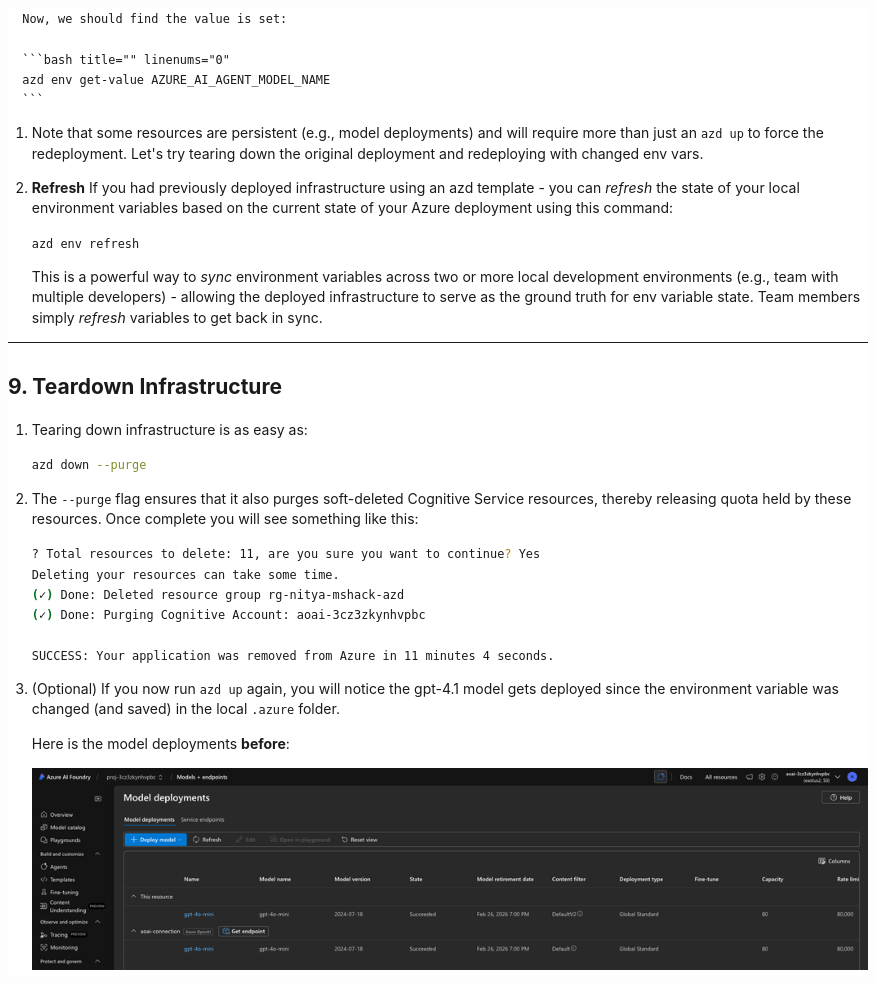       Now, we should find the value is set:

      ```bash title="" linenums="0"
      azd env get-value AZURE_AI_AGENT_MODEL_NAME 
      ```

1. Note that some resources are persistent (e.g., model deployments) and will require more than just an `azd up` to force the redeployment. Let's try tearing down the original deployment and redeploying with changed env vars.

1. **Refresh** If you had previously deployed infrastructure using an azd template - you can _refresh_ the state of your local environment variables based on the current state of your Azure deployment using this command:

      ```bash title="" linenums="0"
      azd env refresh
      ```

      This is a powerful way to _sync_ environment variables across two or more local development environments (e.g., team with multiple developers) - allowing the deployed infrastructure to serve as the ground truth for env variable state. Team members simply _refresh_ variables to get back in sync.

---

## 9. Teardown Infrastructure

1. Tearing down infrastructure is as easy as:
      
      ```bash title="" linenums="0"
      azd down --purge
      ```
1. The `--purge` flag ensures that it also purges soft-deleted Cognitive Service resources, thereby releasing quota held by these resources. Once complete you will see something like this:
      
      ```bash title="" linenums="0"
      ? Total resources to delete: 11, are you sure you want to continue? Yes
      Deleting your resources can take some time.
      (✓) Done: Deleted resource group rg-nitya-mshack-azd
      (✓) Done: Purging Cognitive Account: aoai-3cz3zkynhvpbc

      SUCCESS: Your application was removed from Azure in 11 minutes 4 seconds.
      ```

1. (Optional) If you now run `azd up` again, you will notice the gpt-4.1 model gets deployed since the environment variable was changed (and saved) in the local `.azure` folder. 

      Here is the model deployments **before**:

      ![Initial](./assets/14-deploy-initial.png)
